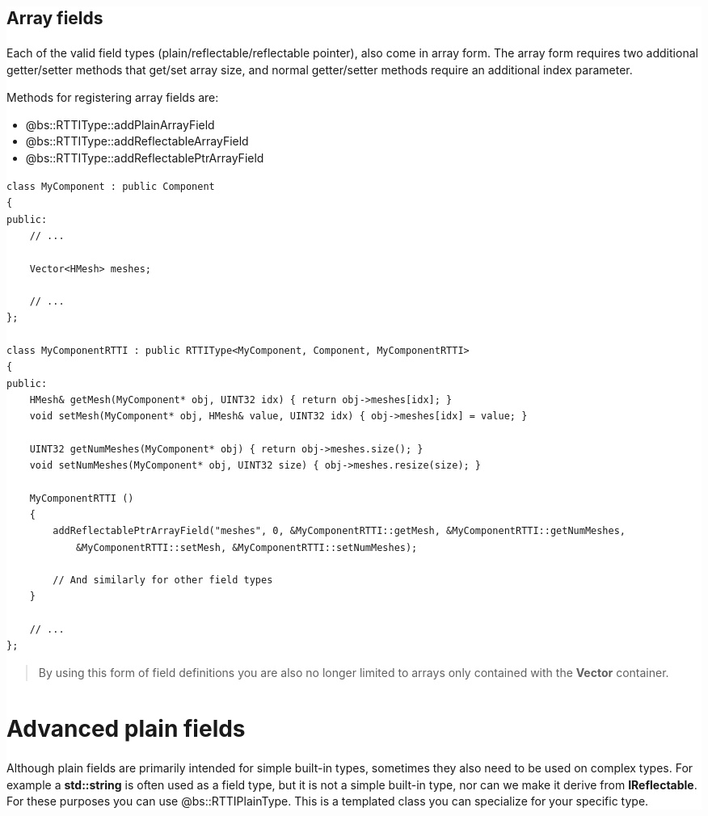 ~~~~~~~~~~~~~{.cpp}
~~~~~~~~~~~~~

## Array fields
Each of the valid field types (plain/reflectable/reflectable pointer), also come in array form. The array form requires two additional getter/setter methods that get/set array size, and normal getter/setter methods require an additional index parameter. 

Methods for registering array fields are:
 - @bs::RTTIType::addPlainArrayField
 - @bs::RTTIType::addReflectableArrayField
 - @bs::RTTIType::addReflectablePtrArrayField
 
~~~~~~~~~~~~~{.cpp}
class MyComponent : public Component
{
public:
	// ...

	Vector<HMesh> meshes;

	// ...
};

class MyComponentRTTI : public RTTIType<MyComponent, Component, MyComponentRTTI>
{
public:
	HMesh& getMesh(MyComponent* obj, UINT32 idx) { return obj->meshes[idx]; }
	void setMesh(MyComponent* obj, HMesh& value, UINT32 idx) { obj->meshes[idx] = value; }

	UINT32 getNumMeshes(MyComponent* obj) { return obj->meshes.size(); }
	void setNumMeshes(MyComponent* obj, UINT32 size) { obj->meshes.resize(size); }
	
	MyComponentRTTI ()
	{
		addReflectablePtrArrayField("meshes", 0, &MyComponentRTTI::getMesh, &MyComponentRTTI::getNumMeshes, 
			&MyComponentRTTI::setMesh, &MyComponentRTTI::setNumMeshes);
		
		// And similarly for other field types
	}
	
	// ... 
};
~~~~~~~~~~~~~

> By using this form of field definitions you are also no longer limited to arrays only contained with the **Vector** container.

# Advanced plain fields
Although plain fields are primarily intended for simple built-in types, sometimes they also need to be used on complex types. For example a **std::string** is often used as a field type, but it is not a simple built-in type, nor can we make it derive from **IReflectable**. For these purposes you can use @bs::RTTIPlainType<T>. This is a templated class you can specialize for your specific type. 
